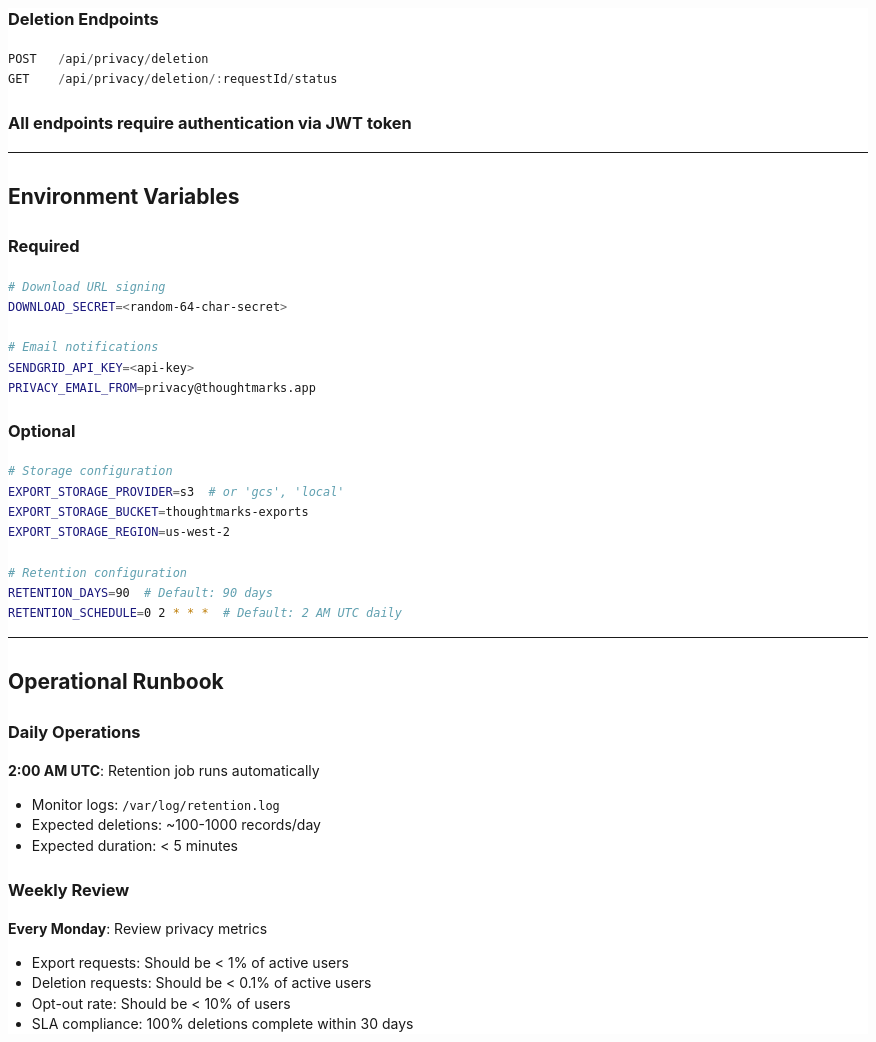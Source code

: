 ### Deletion Endpoints

```typescript
POST   /api/privacy/deletion
GET    /api/privacy/deletion/:requestId/status
```

### All endpoints require authentication via JWT token

---

## Environment Variables

### Required

```bash
# Download URL signing
DOWNLOAD_SECRET=<random-64-char-secret>

# Email notifications
SENDGRID_API_KEY=<api-key>
PRIVACY_EMAIL_FROM=privacy@thoughtmarks.app
```

### Optional

```bash
# Storage configuration
EXPORT_STORAGE_PROVIDER=s3  # or 'gcs', 'local'
EXPORT_STORAGE_BUCKET=thoughtmarks-exports
EXPORT_STORAGE_REGION=us-west-2

# Retention configuration
RETENTION_DAYS=90  # Default: 90 days
RETENTION_SCHEDULE=0 2 * * *  # Default: 2 AM UTC daily
```

---

## Operational Runbook

### Daily Operations

**2:00 AM UTC**: Retention job runs automatically
- Monitor logs: `/var/log/retention.log`
- Expected deletions: ~100-1000 records/day
- Expected duration: < 5 minutes

### Weekly Review

**Every Monday**: Review privacy metrics
- Export requests: Should be < 1% of active users
- Deletion requests: Should be < 0.1% of active users
- Opt-out rate: Should be < 10% of users
- SLA compliance: 100% deletions complete within 30 days
